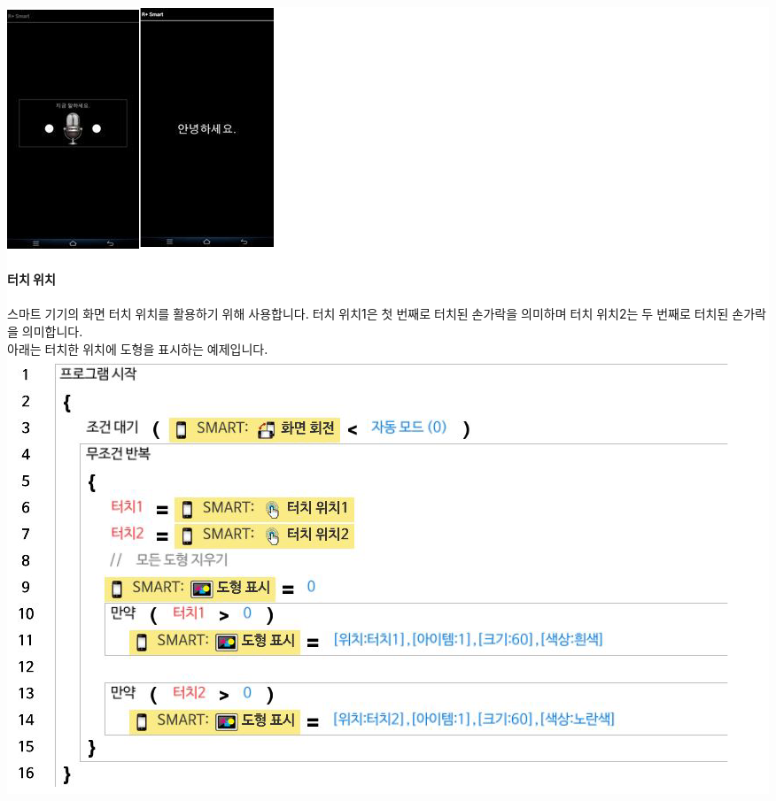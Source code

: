 ![](/assets/images/sw/rplus_task3/task3_182.png)![](/assets/images/sw/rplus_task3/task3_183.png)

#### 터치 위치
스마트 기기의 화면 터치 위치를 활용하기 위해 사용합니다. 터치 위치1은 첫 번째로 터치된 손가락을 의미하며 터치 위치2는 두 번째로 터치된 손가락을 의미합니다.  
아래는 터치한 위치에 도형을 표시하는 예제입니다.  
![](/assets/images/sw/rplus_task3/task3_184.png)  